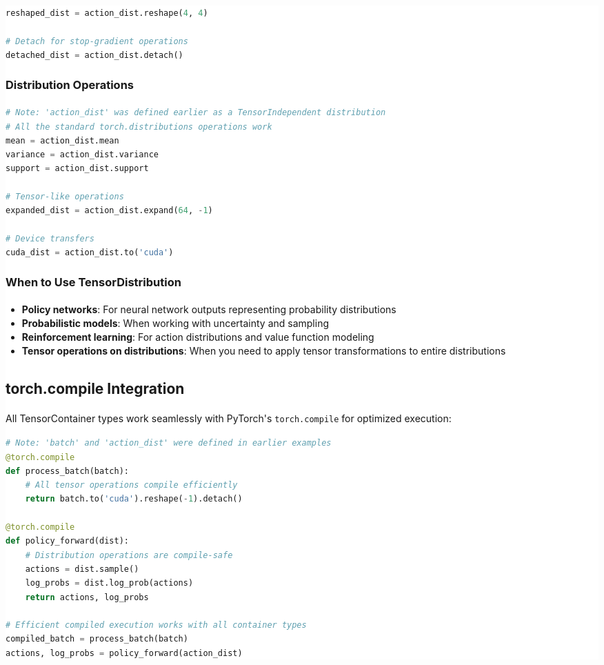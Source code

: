 ```python
reshaped_dist = action_dist.reshape(4, 4)

# Detach for stop-gradient operations
detached_dist = action_dist.detach()
```

### Distribution Operations

```python
# Note: 'action_dist' was defined earlier as a TensorIndependent distribution
# All the standard torch.distributions operations work
mean = action_dist.mean
variance = action_dist.variance
support = action_dist.support

# Tensor-like operations
expanded_dist = action_dist.expand(64, -1)

# Device transfers
cuda_dist = action_dist.to('cuda')
```

### When to Use TensorDistribution

- **Policy networks**: For neural network outputs representing probability distributions
- **Probabilistic models**: When working with uncertainty and sampling
- **Reinforcement learning**: For action distributions and value function modeling
- **Tensor operations on distributions**: When you need to apply tensor transformations to entire distributions

## torch.compile Integration

All TensorContainer types work seamlessly with PyTorch's `torch.compile` for optimized execution:

```python
# Note: 'batch' and 'action_dist' were defined in earlier examples
@torch.compile
def process_batch(batch):
    # All tensor operations compile efficiently
    return batch.to('cuda').reshape(-1).detach()

@torch.compile
def policy_forward(dist):
    # Distribution operations are compile-safe
    actions = dist.sample()
    log_probs = dist.log_prob(actions)
    return actions, log_probs

# Efficient compiled execution works with all container types
compiled_batch = process_batch(batch)
actions, log_probs = policy_forward(action_dist)
```

